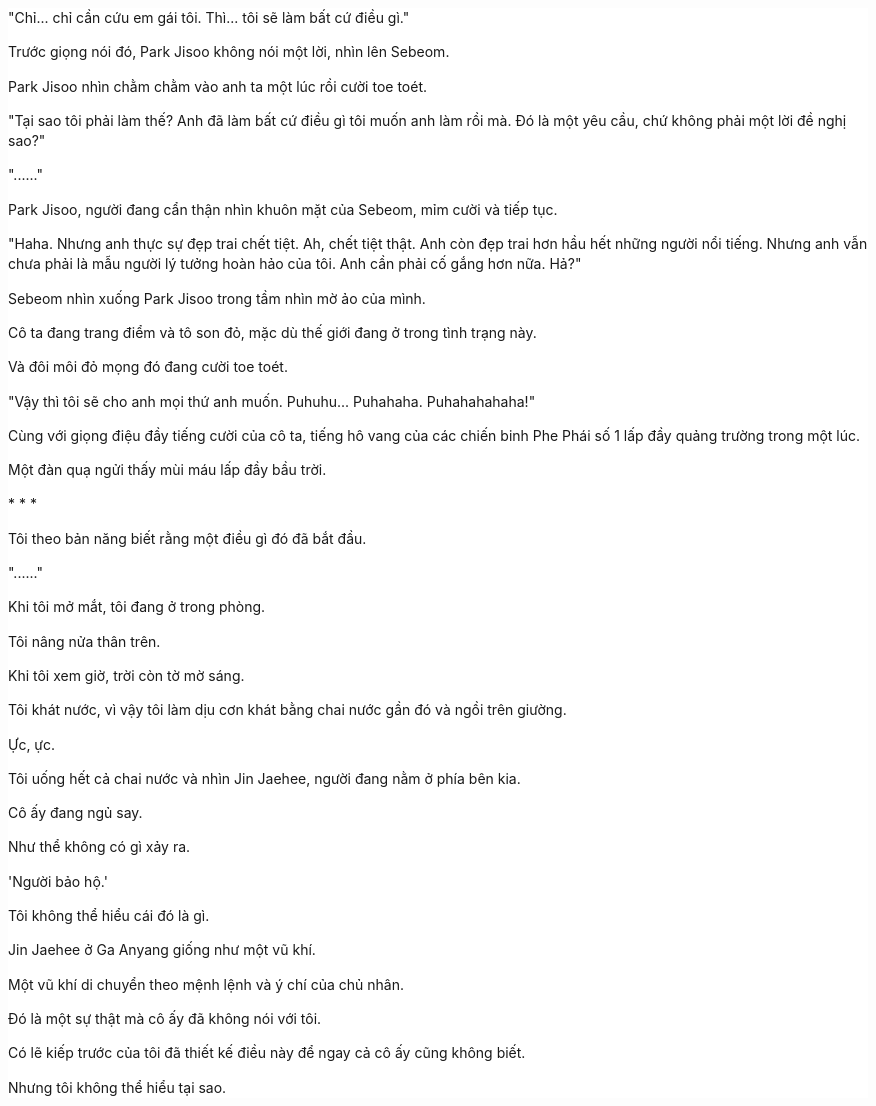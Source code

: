 "Chỉ... chỉ cần cứu em gái tôi. Thì... tôi sẽ làm bất cứ điều gì."

Trước giọng nói đó, Park Jisoo không nói một lời, nhìn lên Sebeom.

Park Jisoo nhìn chằm chằm vào anh ta một lúc rồi cười toe toét.

"Tại sao tôi phải làm thế? Anh đã làm bất cứ điều gì tôi muốn anh làm rồi mà. Đó là một yêu cầu, chứ không phải một lời đề nghị sao?"

"......"

Park Jisoo, người đang cẩn thận nhìn khuôn mặt của Sebeom, mỉm cười và tiếp tục.

"Haha. Nhưng anh thực sự đẹp trai chết tiệt. Ah, chết tiệt thật. Anh còn đẹp trai hơn hầu hết những người nổi tiếng. Nhưng anh vẫn chưa phải là mẫu người lý tưởng hoàn hảo của tôi. Anh cần phải cố gắng hơn nữa. Hả?"

Sebeom nhìn xuống Park Jisoo trong tầm nhìn mờ ảo của mình.

Cô ta đang trang điểm và tô son đỏ, mặc dù thế giới đang ở trong tình trạng này.

Và đôi môi đỏ mọng đó đang cười toe toét.

"Vậy thì tôi sẽ cho anh mọi thứ anh muốn. Puhuhu... Puhahaha. Puhahahahaha!"

Cùng với giọng điệu đầy tiếng cười của cô ta, tiếng hô vang của các chiến binh Phe Phái số 1 lấp đầy quảng trường trong một lúc.

Một đàn quạ ngửi thấy mùi máu lấp đầy bầu trời.

\* \* \*

Tôi theo bản năng biết rằng một điều gì đó đã bắt đầu.

"......"

Khi tôi mở mắt, tôi đang ở trong phòng.

Tôi nâng nửa thân trên.

Khi tôi xem giờ, trời còn tờ mờ sáng.

Tôi khát nước, vì vậy tôi làm dịu cơn khát bằng chai nước gần đó và ngồi trên giường.

Ực, ực.

Tôi uống hết cả chai nước và nhìn Jin Jaehee, người đang nằm ở phía bên kia.

Cô ấy đang ngủ say.

Như thể không có gì xảy ra.

'Người bảo hộ.'

Tôi không thể hiểu cái đó là gì.

Jin Jaehee ở Ga Anyang giống như một vũ khí.

Một vũ khí di chuyển theo mệnh lệnh và ý chí của chủ nhân.

Đó là một sự thật mà cô ấy đã không nói với tôi.

Có lẽ kiếp trước của tôi đã thiết kế điều này để ngay cả cô ấy cũng không biết.

Nhưng tôi không thể hiểu tại sao.
